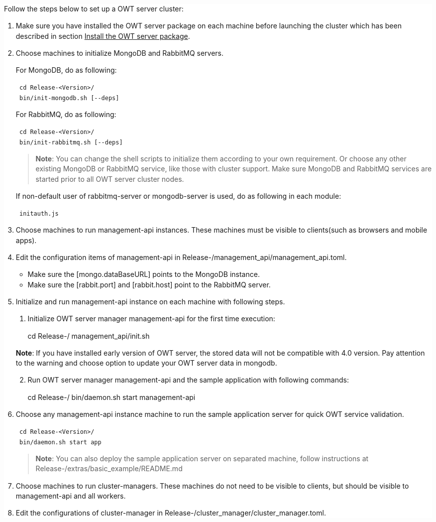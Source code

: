 Follow the steps below to set up a OWT server cluster:

1. Make sure you have installed the OWT server package on each machine before launching the cluster which has been described in section [Install the OWT server package](#Conferencesection2_3_3).

2. Choose machines to initialize MongoDB and RabbitMQ servers.

    For MongoDB, do as following:

        cd Release-<Version>/
        bin/init-mongodb.sh [--deps]

    For RabbitMQ, do as following:

        cd Release-<Version>/
        bin/init-rabbitmq.sh [--deps]
   > **Note**: You can change the shell scripts to initialize them according to your own requirement. Or choose any other existing MongoDB or RabbitMQ service, like those with cluster support. Make sure MongoDB and RabbitMQ services are started prior to all OWT server cluster nodes.

    If non-default user of rabbitmq-server or mongodb-server is used, do as following in each module:

        initauth.js

3. Choose machines to run management-api instances. These machines must be visible to clients(such as browsers and mobile apps).

4. Edit the configuration items of management-api in Release-<Version>/management_api/management_api.toml.

    - Make sure the [mongo.dataBaseURL] points to the MongoDB instance.
    - Make sure the [rabbit.port] and [rabbit.host] point to the RabbitMQ server.

5. Initialize and run management-api instance on each machine with following steps.

    1) Initialize OWT server manager management-api for the first time execution:

        cd Release-<Version>/
        management_api/init.sh

    **Note**: If you have installed early version of OWT server, the stored data will not be compatible with 4.0 version. Pay attention to the warning and choose option to update your OWT server data in mongodb.

    2) Run OWT server manager management-api and the sample application with following commands:

        cd Release-<Version>/
        bin/daemon.sh start management-api

6. Choose any management-api instance machine to run the sample application server for quick OWT service validation.

        cd Release-<Version>/
        bin/daemon.sh start app
   > **Note**: You can also deploy the sample application server on separated machine, follow instructions at Release-<Version>/extras/basic_example/README.md

7. Choose machines to run cluster-managers. These machines do not need to be visible to clients, but should be visible to management-api and all workers.
8. Edit the configurations of cluster-manager in Release-<Version>/cluster_manager/cluster_manager.toml.
